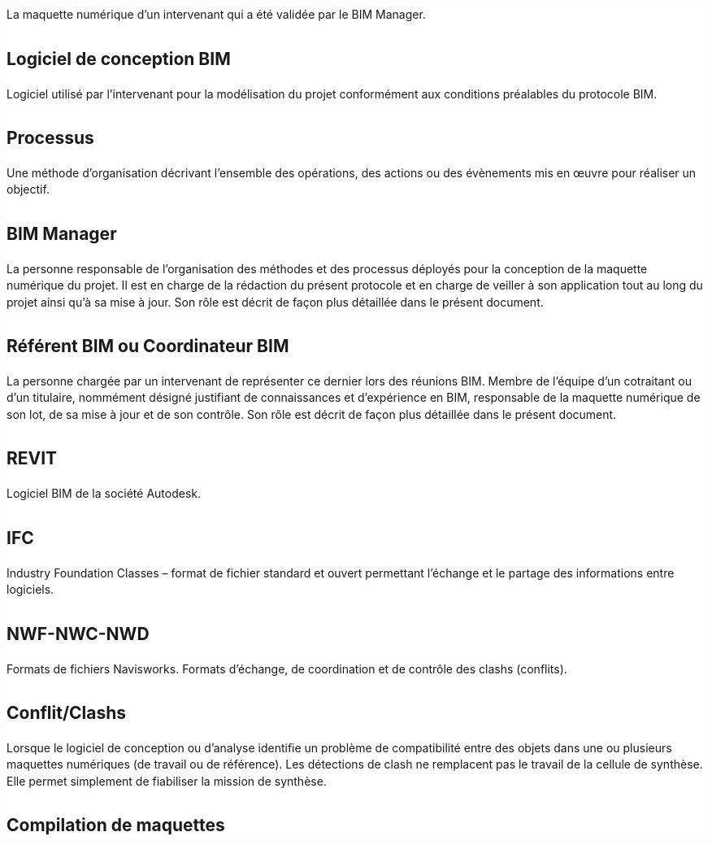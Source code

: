 La maquette numérique d’un intervenant qui a été validée par le BIM Manager.

## **Logiciel de conception BIM** 

Logiciel utilisé par l’intervenant pour la modélisation du projet conformément aux conditions préalables du protocole BIM.

## **Processus** 

Une méthode d’organisation décrivant l’ensemble des opérations, des actions ou des évènements mis en œuvre pour réaliser un objectif.

## **BIM Manager**

La personne responsable de l’organisation des méthodes et des processus déployés pour la conception de la maquette numérique du projet. Il est en charge de la rédaction du présent protocole et en charge de veiller à son application tout au long du projet ainsi qu’à sa mise à jour. Son rôle est décrit de façon plus détaillée dans le présent document.

## **Référent BIM ou Coordinateur BIM**

La personne chargée par un intervenant de représenter ce dernier lors des réunions BIM. Membre de l’équipe d’un cotraitant ou d’un titulaire, nommément désigné justifiant de connaissances et d’expérience en BIM, responsable de la maquette numérique de son lot, de sa mise à jour et de son contrôle. Son rôle est décrit de façon plus détaillée dans le présent document.

## **REVIT** 

Logiciel BIM de la société Autodesk.

## **IFC** 

Industry Foundation Classes – format de fichier standard et ouvert permettant l’échange et le partage des informations entre logiciels.

## **NWF-NWC-NWD** 

Formats de fichiers Navisworks. Formats d’échange, de coordination et de contrôle des clashs \(conflits\).

## **Conflit/Clashs**

Lorsque le logiciel de conception ou d’analyse identifie un problème de compatibilité entre des objets dans une ou plusieurs maquettes numériques \(de travail ou de référence\). Les détections de clash ne remplacent pas le travail de la cellule de synthèse. Elle permet simplement de fiabiliser la mission de synthèse.

## **Compilation de maquettes** 
